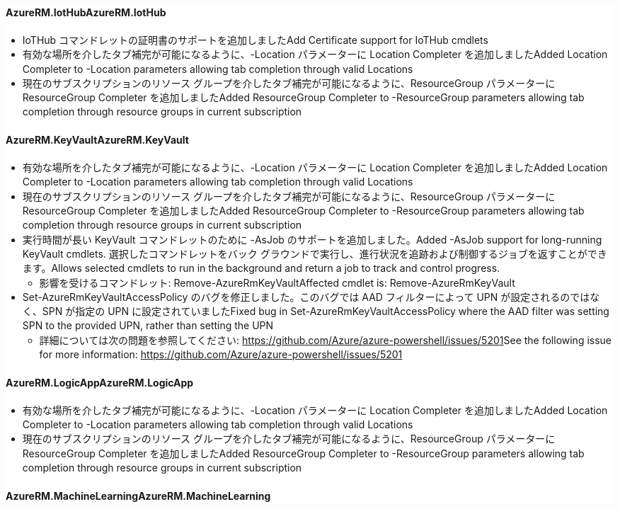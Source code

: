 #### <a name="azurermiothub"></a><span data-ttu-id="014fe-447">AzureRM.IotHub</span><span class="sxs-lookup"><span data-stu-id="014fe-447">AzureRM.IotHub</span></span>
* <span data-ttu-id="014fe-448">IoTHub コマンドレットの証明書のサポートを追加しました</span><span class="sxs-lookup"><span data-stu-id="014fe-448">Add Certificate support for IoTHub cmdlets</span></span>
* <span data-ttu-id="014fe-449">有効な場所を介したタブ補完が可能になるように、-Location パラメーターに Location Completer を追加しました</span><span class="sxs-lookup"><span data-stu-id="014fe-449">Added Location Completer to -Location parameters allowing tab completion through valid Locations</span></span>
* <span data-ttu-id="014fe-450">現在のサブスクリプションのリソース グループを介したタブ補完が可能になるように、ResourceGroup パラメーターに ResourceGroup Completer を追加しました</span><span class="sxs-lookup"><span data-stu-id="014fe-450">Added ResourceGroup Completer to -ResourceGroup parameters allowing tab completion through resource groups in current subscription</span></span>

#### <a name="azurermkeyvault"></a><span data-ttu-id="014fe-451">AzureRM.KeyVault</span><span class="sxs-lookup"><span data-stu-id="014fe-451">AzureRM.KeyVault</span></span>
* <span data-ttu-id="014fe-452">有効な場所を介したタブ補完が可能になるように、-Location パラメーターに Location Completer を追加しました</span><span class="sxs-lookup"><span data-stu-id="014fe-452">Added Location Completer to -Location parameters allowing tab completion through valid Locations</span></span>
* <span data-ttu-id="014fe-453">現在のサブスクリプションのリソース グループを介したタブ補完が可能になるように、ResourceGroup パラメーターに ResourceGroup Completer を追加しました</span><span class="sxs-lookup"><span data-stu-id="014fe-453">Added ResourceGroup Completer to -ResourceGroup parameters allowing tab completion through resource groups in current subscription</span></span>
* <span data-ttu-id="014fe-454">実行時間が長い KeyVault コマンドレットのために -AsJob のサポートを追加しました。</span><span class="sxs-lookup"><span data-stu-id="014fe-454">Added -AsJob support for long-running KeyVault cmdlets.</span></span> <span data-ttu-id="014fe-455">選択したコマンドレットをバック グラウンドで実行し、進行状況を追跡および制御するジョブを返すことができます。</span><span class="sxs-lookup"><span data-stu-id="014fe-455">Allows selected cmdlets to run in the background and return a job to track and control progress.</span></span>
  * <span data-ttu-id="014fe-456">影響を受けるコマンドレット: Remove-AzureRmKeyVault</span><span class="sxs-lookup"><span data-stu-id="014fe-456">Affected cmdlet is: Remove-AzureRmKeyVault</span></span>
* <span data-ttu-id="014fe-457">Set-AzureRmKeyVaultAccessPolicy のバグを修正しました。このバグでは AAD フィルターによって UPN が設定されるのではなく、SPN が指定の UPN に設定されていました</span><span class="sxs-lookup"><span data-stu-id="014fe-457">Fixed bug in Set-AzureRmKeyVaultAccessPolicy where the AAD filter was setting SPN to the provided UPN, rather than setting the UPN</span></span>
  - <span data-ttu-id="014fe-458">詳細については次の問題を参照してください: https://github.com/Azure/azure-powershell/issues/5201</span><span class="sxs-lookup"><span data-stu-id="014fe-458">See the following issue for more information: https://github.com/Azure/azure-powershell/issues/5201</span></span>

#### <a name="azurermlogicapp"></a><span data-ttu-id="014fe-459">AzureRM.LogicApp</span><span class="sxs-lookup"><span data-stu-id="014fe-459">AzureRM.LogicApp</span></span>
* <span data-ttu-id="014fe-460">有効な場所を介したタブ補完が可能になるように、-Location パラメーターに Location Completer を追加しました</span><span class="sxs-lookup"><span data-stu-id="014fe-460">Added Location Completer to -Location parameters allowing tab completion through valid Locations</span></span>
* <span data-ttu-id="014fe-461">現在のサブスクリプションのリソース グループを介したタブ補完が可能になるように、ResourceGroup パラメーターに ResourceGroup Completer を追加しました</span><span class="sxs-lookup"><span data-stu-id="014fe-461">Added ResourceGroup Completer to -ResourceGroup parameters allowing tab completion through resource groups in current subscription</span></span>

#### <a name="azurermmachinelearning"></a><span data-ttu-id="014fe-462">AzureRM.MachineLearning</span><span class="sxs-lookup"><span data-stu-id="014fe-462">AzureRM.MachineLearning</span></span>
